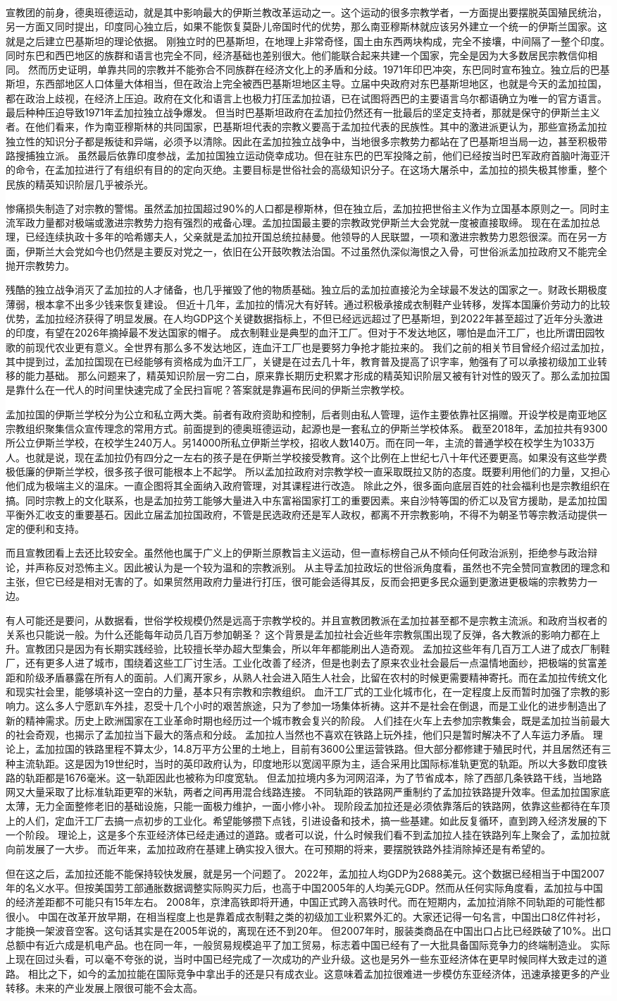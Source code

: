宣教团的前身，德奥班德运动，就是其中影响最大的伊斯兰教改革运动之一。这个运动的很多宗教学者，一方面提出要摆脱英国殖民统治，另一方面又同时提出，印度同心独立后，如果不能恢复莫卧儿帝国时代的优势，那么南亚穆斯林就应该另外建立一个统一的伊斯兰国家。这就是之后建立巴基斯坦的理论依据。
刚独立时的巴基斯坦，在地理上非常奇怪，国土由东西两块构成，完全不接壤，中间隔了一整个印度。同时东巴和西巴地区的族群和语言也完全不同，经济基础也差别很大。他们能联合起来共建一个国家，完全是因为大多数居民宗教信仰相同。
然而历史证明，单靠共同的宗教并不能弥合不同族群在经济文化上的矛盾和分歧。1971年印巴冲突，东巴同时宣布独立。独立后的巴基斯坦，东西部地区人口体量大体相当，但在政治上完全被西巴基斯坦地区主导。立届中央政府对东巴基斯坦地区，也就是今天的孟加拉国，都在政治上歧视，在经济上压迫。政府在文化和语言上也极力打压孟加拉语，已在试图将西巴的主要语言乌尔都语确立为唯一的官方语言。最后种种压迫导致1971年孟加拉独立战争爆发。
但当时巴基斯坦政府在孟加拉仍然还有一批最后的坚定支持者，那就是保守的伊斯兰主义者。在他们看来，作为南亚穆斯林的共同国家，巴基斯坦代表的宗教义要高于孟加拉代表的民族性。其中的激进派更认为，那些宣扬孟加拉独立性的知识分子都是叛徒和异端，必须予以清除。因此在孟加拉独立战争中，当地很多宗教势力都站在了巴基斯坦当局一边，甚至积极带路搜捕独立派。
虽然最后依靠印度参战，孟加拉国独立运动侥幸成功。但在驻东巴的巴军投降之前，他们已经按当时巴军政府首脑叶海亚汗的命令，在孟加拉进行了有组织有目的的定向灭绝。主要目标是世俗社会的高级知识分子。在这场大屠杀中，孟加拉的损失极其惨重，整个民族的精英知识阶层几乎被杀光。

惨痛损失制造了对宗教的警惕。虽然孟加拉国超过90%的人口都是穆斯林，但在独立后，孟加拉把世俗主义作为立国基本原则之一。同时主流军政力量都对极端或激进宗教势力抱有强烈的戒备心理。孟加拉国最主要的宗教政党伊斯兰大会党就一度被直接取缔。
现在在孟加拉总理，已经连续执政十多年的哈希娜夫人，父亲就是孟加拉开国总统拉赫曼。他领导的人民联盟，一项和激进宗教势力恩怨很深。而在另一方面，伊斯兰大会党如今也仍然是主要反对党之一，依旧在公开鼓吹教法治国。不过虽然仇深似海恨之入骨，可世俗派孟加拉政府又不能完全抛开宗教势力。

残酷的独立战争消灭了孟加拉的人才储备，也几乎摧毁了他的物质基础。独立后的孟加拉直接沦为全球最不发达的国家之一。财政长期极度薄弱，根本拿不出多少钱来恢复建设。
但近十几年，孟加拉的情况大有好转。通过积极承接成衣制鞋产业转移，发挥本国廉价劳动力的比较优势，孟加拉经济获得了明显发展。在人均GDP这个关键数据指标上，不但已经远远超过了巴基斯坦，到2022年甚至超过了近年分头激进的印度，有望在2026年摘掉最不发达国家的帽子。
成衣制鞋业是典型的血汗工厂。但对于不发达地区，哪怕是血汗工厂，也比所谓田园牧歌的前现代农业更有意义。全世界有那么多不发达地区，连血汗工厂也是要努力争抢才能拉来的。
我们之前的相关节目曾经介绍过孟加拉，其中提到过，孟加拉国现在已经能够有资格成为血汗工厂，关键是在过去几十年，教育普及提高了识字率，勉强有了可以承接初级加工业转移的能力基础。
那么问题来了，精英知识阶层一穷二白，原来靠长期历史积累才形成的精英知识阶层又被有针对性的毁灭了。那么孟加拉国是靠什么在一代人的时间里快速完成了全民扫盲呢？答案就是靠遍布民间的伊斯兰宗教学校。

孟加拉国的伊斯兰学校分为公立和私立两大类。前者有政府资助和控制，后者则由私人管理，运作主要依靠社区捐赠。开设学校是南亚地区宗教组织聚集信众宣传理念的常用方式。前面提到的德奥班德运动，起源也是一套私立的伊斯兰学校体系。
截至2018年，孟加拉共有9300所公立伊斯兰学校，在校学生240万人。另14000所私立伊斯兰学校，招收人数140万。而在同一年，主流的普通学校在校学生为1033万人。也就是说，现在孟加拉仍有四分之一左右的孩子是在伊斯兰学校接受教育。这个比例在上世纪七八十年代还要更高。如果没有这些学费极低廉的伊斯兰学校，很多孩子很可能根本上不起学。
所以孟加拉政府对宗教学校一直采取既拉又防的态度。既要利用他们的力量，又担心他们成为极端主义的温床。一直企图将其全面纳入政府管理，对其课程进行改造。
除此之外，很多面向底层百姓的社会福利也是宗教组织在搞。同时宗教上的文化联系，也是孟加拉劳工能够大量进入中东富裕国家打工的重要因素。来自沙特等国的侨汇以及官方援助，是孟加拉国平衡外汇收支的重要基石。因此立届孟加拉国政府，不管是民选政府还是军人政权，都离不开宗教影响，不得不为朝圣节等宗教活动提供一定的便利和支持。

而且宣教团看上去还比较安全。虽然他也属于广义上的伊斯兰原教旨主义运动，但一直标榜自己从不倾向任何政治派别，拒绝参与政治辩论，并声称反对恐怖主义。因此被认为是一个较为温和的宗教派别。
从主导孟加拉政坛的世俗派角度看，虽然也不完全赞同宣教团的理念和主张，但它已经是相对无害的了。如果贸然用政府力量进行打压，很可能会适得其反，反而会把更多民众逼到更激进更极端的宗教势力一边。

有人可能还是要问，从数据看，世俗学校规模仍然是远高于宗教学校的。并且宣教团教派在孟加拉甚至都不是宗教主流派。和政府当权者的关系也只能说一般。为什么还能每年动员几百万参加朝圣？
这个背景是孟加拉社会近些年宗教氛围出现了反弹，各大教派的影响力都在上升。宣教团只是因为有长期实践经验，比较擅长举办超大型集会，所以年年都能刷出人造奇观。
孟加拉这些年有几百万工人进了成衣厂制鞋厂，还有更多人进了城市，围绕着这些工厂讨生活。工业化改善了经济，但是也剥去了原来农业社会最后一点温情地面纱，把极端的贫富差距和阶级矛盾暴露在所有人的面前。人们离开家乡，从熟人社会进入陌生人社会，比留在农村的时候更需要精神寄托。而在孟加拉传统文化和现实社会里，能够填补这一空白的力量，基本只有宗教和宗教组织。
血汗工厂式的工业化城市化，在一定程度上反而暂时加强了宗教的影响力。这么多人宁愿趴车外挂，忍受十几个小时的艰苦旅途，只为了参加一场集体祈祷。这并不是社会在倒退，而是工业化的进步制造出了新的精神需求。历史上欧洲国家在工业革命时期也经历过一个城市教会复兴的阶段。
人们挂在火车上去参加宗教集会，既是孟加拉当前最大的社会奇观，也揭示了孟加拉当下最大的落点和分歧。
孟加拉人当然也不喜欢在铁路上玩外挂，他们只是暂时解决不了人车运力矛盾。
理论上，孟加拉国的铁路里程不算太少，14.8万平方公里的土地上，目前有3600公里运营铁路。但大部分都修建于殖民时代，并且居然还有三种主流轨距。这是因为19世纪时，当时的英印政府认为，印度地形以宽阔平原为主，适合采用比国际标准轨更宽的轨距。所以大多数印度铁路的轨距都是1676毫米。这一轨距因此也被称为印度宽轨。
但孟加拉境内多为河网沼泽，为了节省成本，除了西部几条铁路干线，当地路网又大量采取了比标准轨距更窄的米轨，两者之间再用混合线路连接。
不同轨距的铁路网严重制约了孟加拉铁路提升效率。但孟加拉国家底太薄，无力全面整修老旧的基础设施，只能一面极力维护，一面小修小补。
现阶段孟加拉还是必须依靠落后的铁路网，依靠这些都待在车顶上的人们，定血汗工厂去搞一点初步的工业化。希望能够攒下点钱，引进设备和技术，搞一些基建。如此反复循环，直到跨入经济发展的下一个阶段。
理论上，这是多个东亚经济体已经走通过的道路。或者可以说，什么时候我们看不到孟加拉人挂在铁路列车上聚会了，孟加拉就向前发展了一大步。
而近年来，孟加拉政府在基建上确实投入很大。在可预期的将来，要摆脱铁路外挂消除掉还是有希望的。

但在这之后，孟加拉还能不能保持较快发展，就是另一个问题了。
2022年，孟加拉人均GDP为2688美元。这个数据已经相当于中国2007年的名义水平。但按美国劳工部通胀数据调整实际购买力后，也高于中国2005年的人均美元GDP。然而从任何实际角度看，孟加拉与中国的经济差距都不可能只有15年左右。
2008年，京津高铁即将开通，中国正式跨入高铁时代。而在短期内，孟加拉消除不同轨距的可能性都很小。
中国在改革开放早期，在相当程度上也是靠着成衣制鞋之类的初级加工业积累外汇的。大家还记得一句名言，中国出口8亿件衬衫，才能换一架波音空客。这句话其实是在2005年说的，离现在还不到20年。
但2007年时，服装类商品在中国出口占比已经跌破了10%。出口总额中有近六成是机电产品。也在同一年，一般贸易规模追平了加工贸易，标志着中国已经有了一大批具备国际竞争力的终端制造业。
实际上现在回过头看，可以毫不夸张的说，当时中国已经完成了一次成功的产业升级。这也是另外一些东亚经济体在更早时候同样大致走过的道路。
相比之下，如今的孟加拉能在国际竞争中拿出手的还是只有成衣业。这意味着孟加拉很难进一步模仿东亚经济体，迅速承接更多的产业转移。未来的产业发展上限很可能不会太高。
